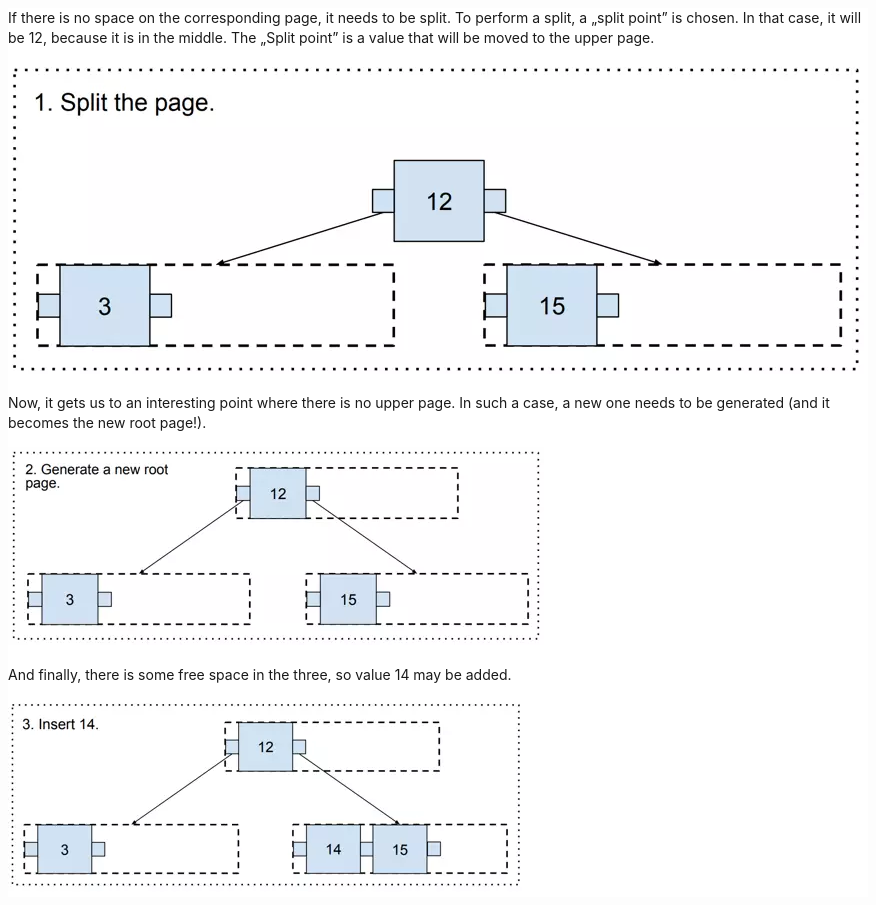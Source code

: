If there is no space on the corresponding page, it needs to be split.
To perform a split, a „split point” is chosen.
In that case, it will be 12, because it is in the middle.
The „Split point” is a value that will be moved to the upper page.

<img src="/img/articles/2023-11-27-how-does-btree-make-your-queries-fast/self-balancing-step-2a.webp"
alt="Self-balancing, step 2a, Splitting the page."
class="small-image"/>

Now, it gets us to an interesting point where there is no upper page.
In such a case, a new one needs to be generated (and it becomes the new root page!).

<img src="/img/articles/2023-11-27-how-does-btree-make-your-queries-fast/self-balancing-step-2b.webp"
alt="Self-balancing, step 2b, Generating a new root page."
class="small-image"/>

And finally, there is some free space in the three, so value 14 may be added.

<img src="/img/articles/2023-11-27-how-does-btree-make-your-queries-fast/self-balancing-step-2c.webp"
alt="Self-balancing, step 2c, Adding the 14 to B-tree."
class="small-image"/>
